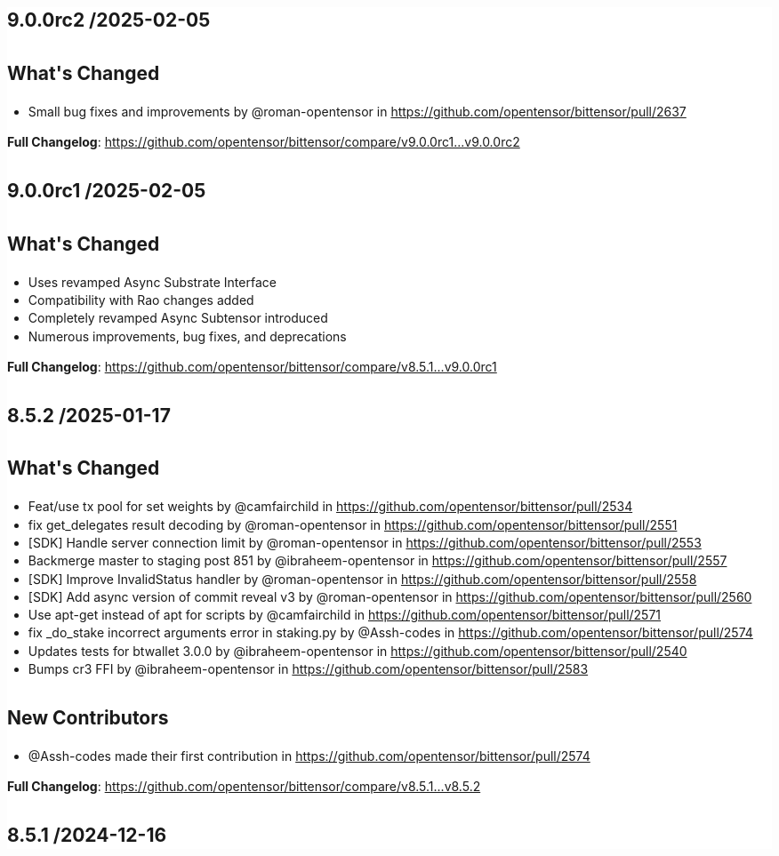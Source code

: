 ## 9.0.0rc2 /2025-02-05

## What's Changed
* Small bug fixes and improvements by @roman-opentensor in https://github.com/opentensor/bittensor/pull/2637

**Full Changelog**: https://github.com/opentensor/bittensor/compare/v9.0.0rc1...v9.0.0rc2

## 9.0.0rc1 /2025-02-05

## What's Changed
* Uses revamped Async Substrate Interface
* Compatibility with Rao changes added
* Completely revamped Async Subtensor introduced
* Numerous improvements, bug fixes, and deprecations

**Full Changelog**: https://github.com/opentensor/bittensor/compare/v8.5.1...v9.0.0rc1

## 8.5.2 /2025-01-17

## What's Changed
* Feat/use tx pool for set weights by @camfairchild in https://github.com/opentensor/bittensor/pull/2534
* fix get_delegates result decoding by @roman-opentensor in https://github.com/opentensor/bittensor/pull/2551
* [SDK] Handle server connection limit  by @roman-opentensor in https://github.com/opentensor/bittensor/pull/2553
* Backmerge master to staging post 851 by @ibraheem-opentensor in https://github.com/opentensor/bittensor/pull/2557
* [SDK] Improve InvalidStatus handler by @roman-opentensor in https://github.com/opentensor/bittensor/pull/2558
* [SDK] Add async version of commit reveal v3 by @roman-opentensor in https://github.com/opentensor/bittensor/pull/2560
* Use apt-get instead of apt for scripts by @camfairchild in https://github.com/opentensor/bittensor/pull/2571
* fix _do_stake incorrect arguments error in staking.py by @Assh-codes in https://github.com/opentensor/bittensor/pull/2574
* Updates tests for btwallet 3.0.0 by @ibraheem-opentensor in https://github.com/opentensor/bittensor/pull/2540
* Bumps cr3 FFI by @ibraheem-opentensor in https://github.com/opentensor/bittensor/pull/2583

## New Contributors
* @Assh-codes made their first contribution in https://github.com/opentensor/bittensor/pull/2574

**Full Changelog**: https://github.com/opentensor/bittensor/compare/v8.5.1...v8.5.2

## 8.5.1 /2024-12-16
